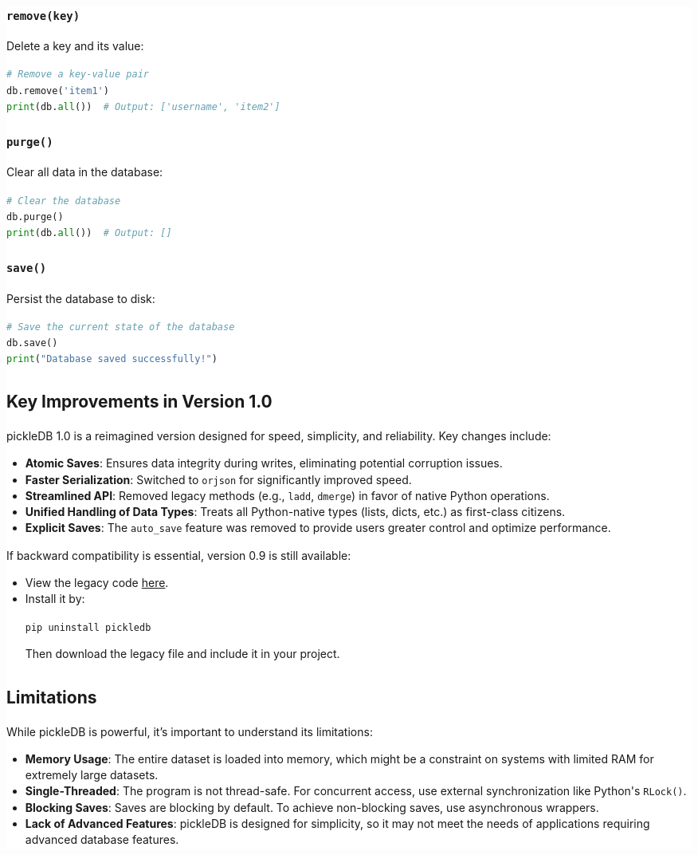 ### **`remove(key)`**
Delete a key and its value:
```python
# Remove a key-value pair
db.remove('item1')
print(db.all())  # Output: ['username', 'item2']
```

### **`purge()`**
Clear all data in the database:
```python
# Clear the database
db.purge()
print(db.all())  # Output: []
```

### **`save()`**
Persist the database to disk:
```python
# Save the current state of the database
db.save()
print("Database saved successfully!")
```


## **Key Improvements in Version 1.0**

pickleDB 1.0 is a reimagined version designed for speed, simplicity, and reliability. Key changes include:

- **Atomic Saves**: Ensures data integrity during writes, eliminating potential corruption issues.
- **Faster Serialization**: Switched to `orjson` for significantly improved speed.
- **Streamlined API**: Removed legacy methods (e.g., `ladd`, `dmerge`) in favor of native Python operations.
- **Unified Handling of Data Types**: Treats all Python-native types (lists, dicts, etc.) as first-class citizens.
- **Explicit Saves**: The `auto_save` feature was removed to provide users greater control and optimize performance.

If backward compatibility is essential, version 0.9 is still available:
- View the legacy code [here](https://gist.github.com/patx/3ad47fc3814d7293feb902f6ab49c48f).
- Install it by:
  ```bash
  pip uninstall pickledb
  ```
  Then download the legacy file and include it in your project.


## **Limitations**

While pickleDB is powerful, it’s important to understand its limitations:

- **Memory Usage**: The entire dataset is loaded into memory, which might be a constraint on systems with limited RAM for extremely large datasets.
- **Single-Threaded**: The program is not thread-safe. For concurrent access, use external synchronization like Python's `RLock()`.
- **Blocking Saves**: Saves are blocking by default. To achieve non-blocking saves, use asynchronous wrappers.
- **Lack of Advanced Features**: pickleDB is designed for simplicity, so it may not meet the needs of applications requiring advanced database features.
